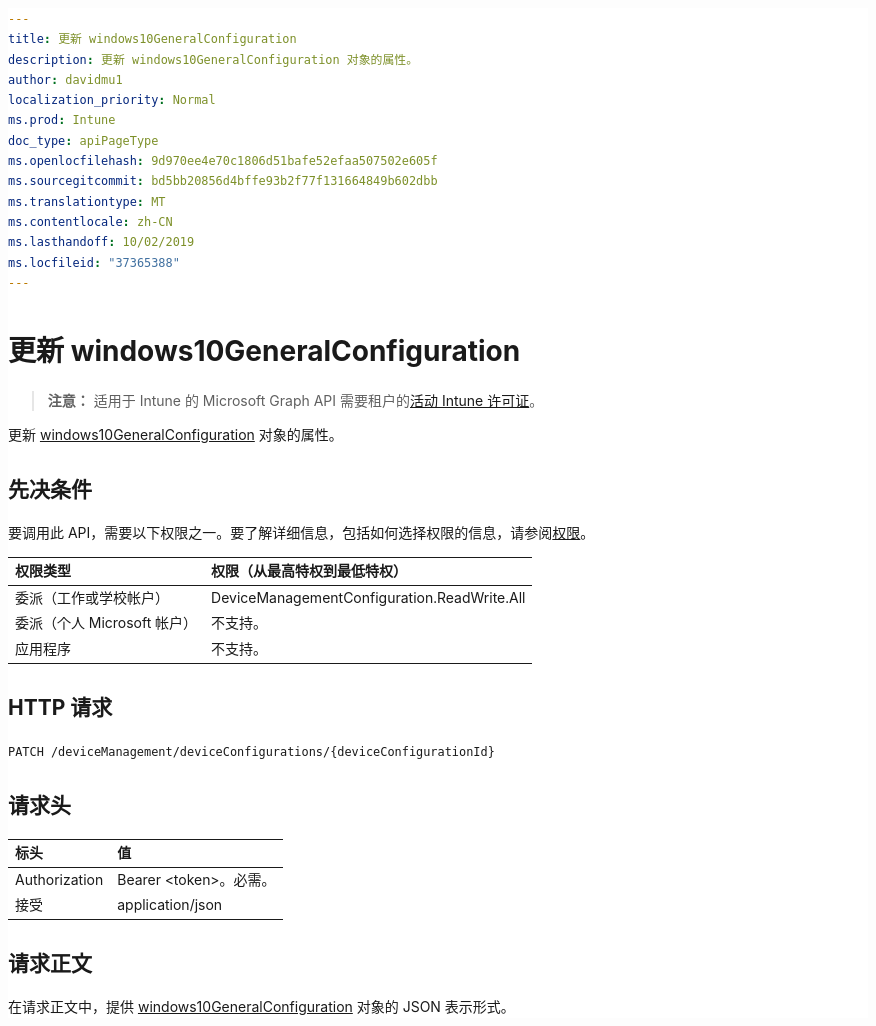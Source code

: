 ```yaml
---
title: 更新 windows10GeneralConfiguration
description: 更新 windows10GeneralConfiguration 对象的属性。
author: davidmu1
localization_priority: Normal
ms.prod: Intune
doc_type: apiPageType
ms.openlocfilehash: 9d970ee4e70c1806d51bafe52efaa507502e605f
ms.sourcegitcommit: bd5bb20856d4bffe93b2f77f131664849b602dbb
ms.translationtype: MT
ms.contentlocale: zh-CN
ms.lasthandoff: 10/02/2019
ms.locfileid: "37365388"
---
```

# <a name="update-windows10generalconfiguration"></a>更新 windows10GeneralConfiguration

> **注意：** 适用于 Intune 的 Microsoft Graph API 需要租户的[活动 Intune 许可证](https://go.microsoft.com/fwlink/?linkid=839381)。

更新 [windows10GeneralConfiguration](../resources/intune-deviceconfig-windows10generalconfiguration.md) 对象的属性。

## <a name="prerequisites"></a>先决条件
要调用此 API，需要以下权限之一。要了解详细信息，包括如何选择权限的信息，请参阅[权限](/graph/permissions-reference)。

|权限类型|权限（从最高特权到最低特权）|
|:---|:---|
|委派（工作或学校帐户）|DeviceManagementConfiguration.ReadWrite.All|
|委派（个人 Microsoft 帐户）|不支持。|
|应用程序|不支持。|

## <a name="http-request"></a>HTTP 请求

``` http
PATCH /deviceManagement/deviceConfigurations/{deviceConfigurationId}
```

## <a name="request-headers"></a>请求头
|标头|值|
|:---|:---|
|Authorization|Bearer &lt;token&gt;。必需。|
|接受|application/json|

## <a name="request-body"></a>请求正文
在请求正文中，提供 [windows10GeneralConfiguration](../resources/intune-deviceconfig-windows10generalconfiguration.md) 对象的 JSON 表示形式。
